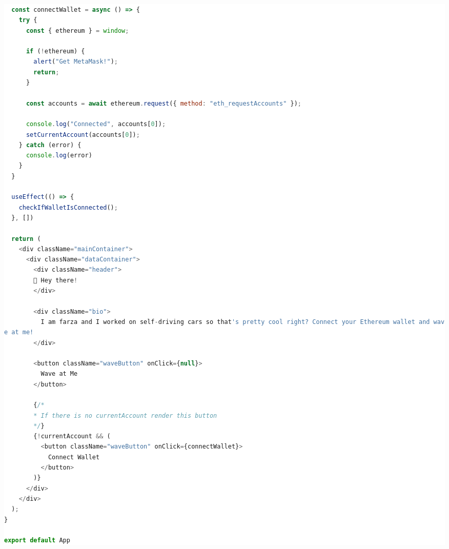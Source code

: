 ```javascript
  const connectWallet = async () => {
    try {
      const { ethereum } = window;

      if (!ethereum) {
        alert("Get MetaMask!");
        return;
      }

      const accounts = await ethereum.request({ method: "eth_requestAccounts" });

      console.log("Connected", accounts[0]);
      setCurrentAccount(accounts[0]); 
    } catch (error) {
      console.log(error)
    }
  }

  useEffect(() => {
    checkIfWalletIsConnected();
  }, [])
  
  return (
    <div className="mainContainer">
      <div className="dataContainer">
        <div className="header">
        👋 Hey there!
        </div>

        <div className="bio">
          I am farza and I worked on self-driving cars so that's pretty cool right? Connect your Ethereum wallet and wave at me!
        </div>

        <button className="waveButton" onClick={null}>
          Wave at Me
        </button>
        
        {/*
        * If there is no currentAccount render this button
        */}
        {!currentAccount && (
          <button className="waveButton" onClick={connectWallet}>
            Connect Wallet
          </button>
        )}
      </div>
    </div>
  );
}

export default App
```
